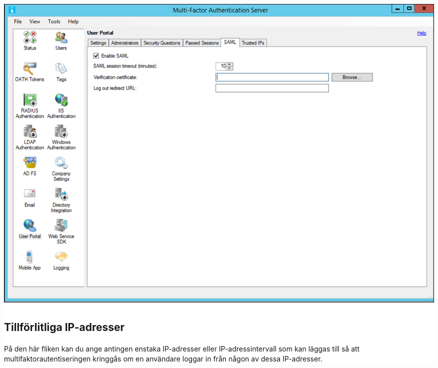![SAML](./media/multi-factor-authentication-get-started-portal/saml.png)

## Tillförlitliga IP-adresser
På den här fliken kan du ange antingen enstaka IP-adresser eller IP-adressintervall som kan läggas till så att multifaktorautentiseringen kringgås om en användare loggar in från någon av dessa IP-adresser. 

